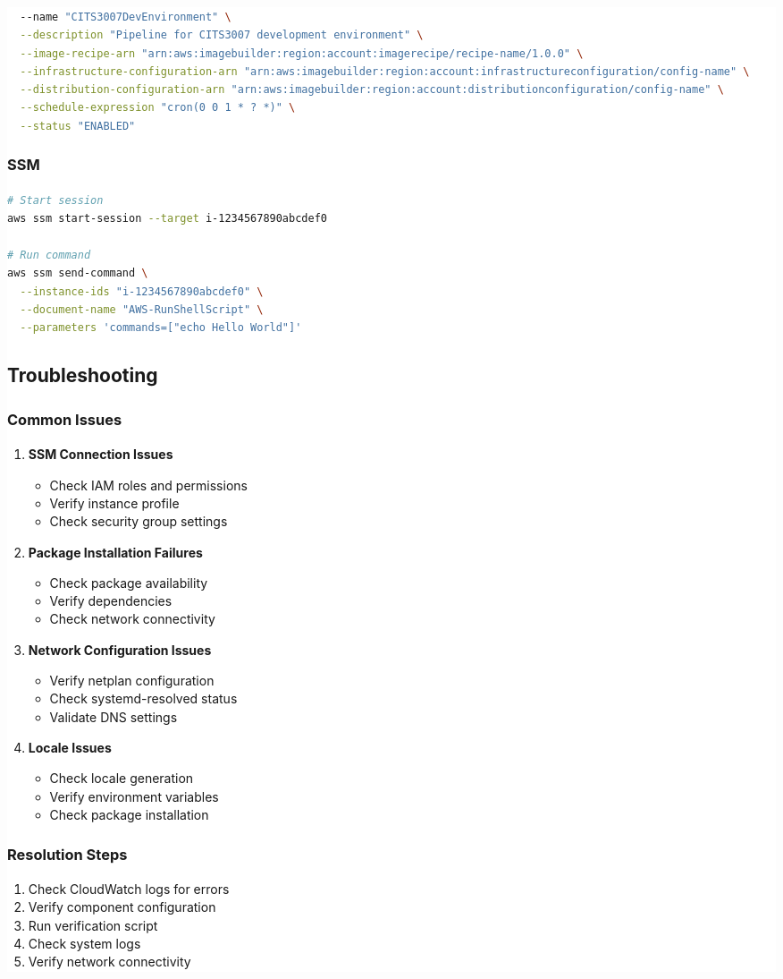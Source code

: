 ```bash
  --name "CITS3007DevEnvironment" \
  --description "Pipeline for CITS3007 development environment" \
  --image-recipe-arn "arn:aws:imagebuilder:region:account:imagerecipe/recipe-name/1.0.0" \
  --infrastructure-configuration-arn "arn:aws:imagebuilder:region:account:infrastructureconfiguration/config-name" \
  --distribution-configuration-arn "arn:aws:imagebuilder:region:account:distributionconfiguration/config-name" \
  --schedule-expression "cron(0 0 1 * ? *)" \
  --status "ENABLED"
```

### SSM
```bash
# Start session
aws ssm start-session --target i-1234567890abcdef0

# Run command
aws ssm send-command \
  --instance-ids "i-1234567890abcdef0" \
  --document-name "AWS-RunShellScript" \
  --parameters 'commands=["echo Hello World"]'
```

## Troubleshooting

### Common Issues
1. **SSM Connection Issues**
   - Check IAM roles and permissions
   - Verify instance profile
   - Check security group settings

2. **Package Installation Failures**
   - Check package availability
   - Verify dependencies
   - Check network connectivity

3. **Network Configuration Issues**
   - Verify netplan configuration
   - Check systemd-resolved status
   - Validate DNS settings

4. **Locale Issues**
   - Check locale generation
   - Verify environment variables
   - Check package installation

### Resolution Steps
1. Check CloudWatch logs for errors
2. Verify component configuration
3. Run verification script
4. Check system logs
5. Verify network connectivity
